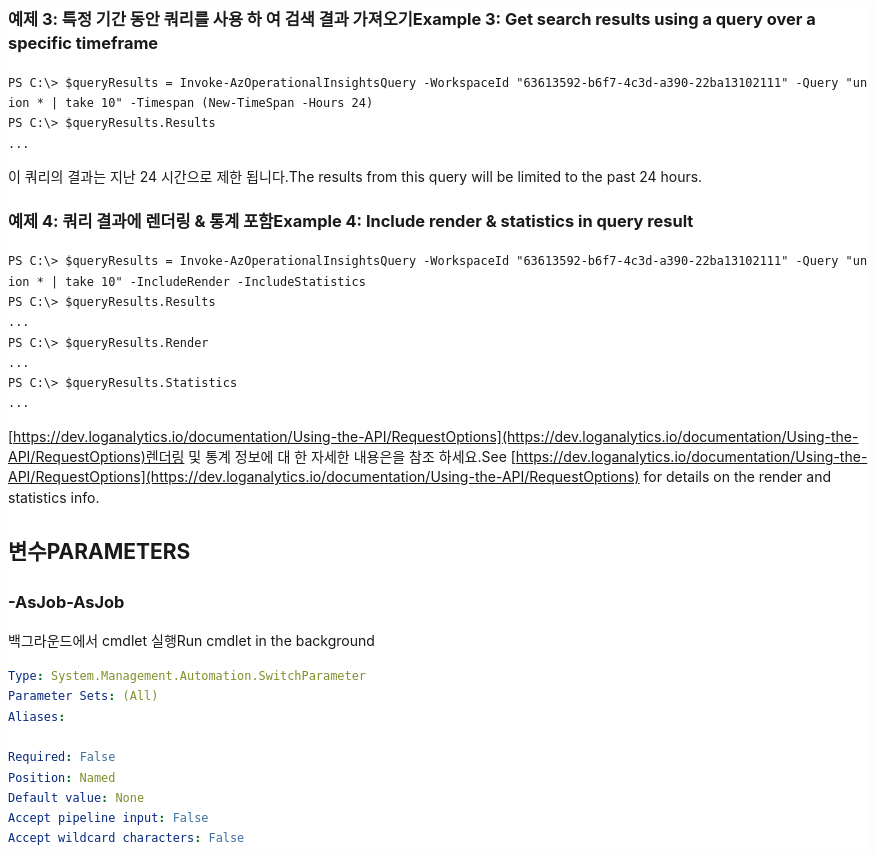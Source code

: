 ### <span data-ttu-id="72399-119">예제 3: 특정 기간 동안 쿼리를 사용 하 여 검색 결과 가져오기</span><span class="sxs-lookup"><span data-stu-id="72399-119">Example 3: Get search results using a query over a specific timeframe</span></span>
```
PS C:\> $queryResults = Invoke-AzOperationalInsightsQuery -WorkspaceId "63613592-b6f7-4c3d-a390-22ba13102111" -Query "union * | take 10" -Timespan (New-TimeSpan -Hours 24)
PS C:\> $queryResults.Results
...
```

<span data-ttu-id="72399-120">이 쿼리의 결과는 지난 24 시간으로 제한 됩니다.</span><span class="sxs-lookup"><span data-stu-id="72399-120">The results from this query will be limited to the past 24 hours.</span></span>

### <span data-ttu-id="72399-121">예제 4: 쿼리 결과에 렌더링 & 통계 포함</span><span class="sxs-lookup"><span data-stu-id="72399-121">Example 4: Include render & statistics in query result</span></span>
```
PS C:\> $queryResults = Invoke-AzOperationalInsightsQuery -WorkspaceId "63613592-b6f7-4c3d-a390-22ba13102111" -Query "union * | take 10" -IncludeRender -IncludeStatistics
PS C:\> $queryResults.Results
...
PS C:\> $queryResults.Render
...
PS C:\> $queryResults.Statistics
...
```

<span data-ttu-id="72399-122">[https://dev.loganalytics.io/documentation/Using-the-API/RequestOptions](https://dev.loganalytics.io/documentation/Using-the-API/RequestOptions)렌더링 및 통계 정보에 대 한 자세한 내용은을 참조 하세요.</span><span class="sxs-lookup"><span data-stu-id="72399-122">See [https://dev.loganalytics.io/documentation/Using-the-API/RequestOptions](https://dev.loganalytics.io/documentation/Using-the-API/RequestOptions) for details on the render and statistics info.</span></span>

## <span data-ttu-id="72399-123">변수</span><span class="sxs-lookup"><span data-stu-id="72399-123">PARAMETERS</span></span>

### <span data-ttu-id="72399-124">-AsJob</span><span class="sxs-lookup"><span data-stu-id="72399-124">-AsJob</span></span>
<span data-ttu-id="72399-125">백그라운드에서 cmdlet 실행</span><span class="sxs-lookup"><span data-stu-id="72399-125">Run cmdlet in the background</span></span>

```yaml
Type: System.Management.Automation.SwitchParameter
Parameter Sets: (All)
Aliases:

Required: False
Position: Named
Default value: None
Accept pipeline input: False
Accept wildcard characters: False
```
